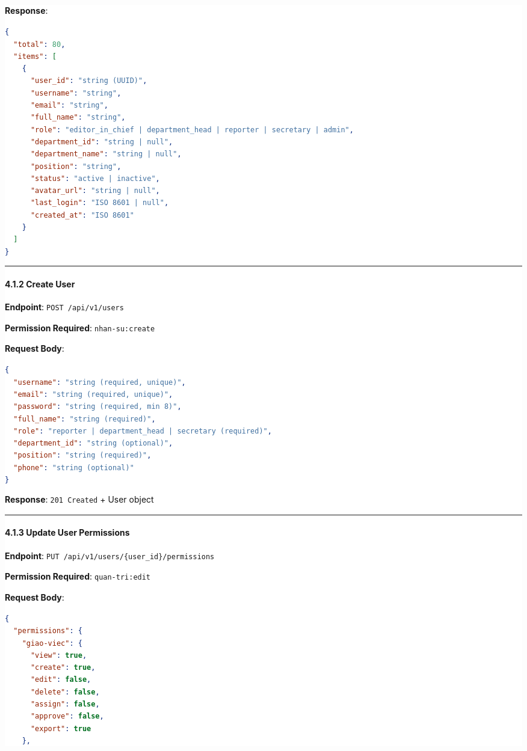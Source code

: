 **Response**:
```json
{
  "total": 80,
  "items": [
    {
      "user_id": "string (UUID)",
      "username": "string",
      "email": "string",
      "full_name": "string",
      "role": "editor_in_chief | department_head | reporter | secretary | admin",
      "department_id": "string | null",
      "department_name": "string | null",
      "position": "string",
      "status": "active | inactive",
      "avatar_url": "string | null",
      "last_login": "ISO 8601 | null",
      "created_at": "ISO 8601"
    }
  ]
}
```

---

#### 4.1.2 Create User

**Endpoint**: `POST /api/v1/users`

**Permission Required**: `nhan-su:create`

**Request Body**:
```json
{
  "username": "string (required, unique)",
  "email": "string (required, unique)",
  "password": "string (required, min 8)",
  "full_name": "string (required)",
  "role": "reporter | department_head | secretary (required)",
  "department_id": "string (optional)",
  "position": "string (required)",
  "phone": "string (optional)"
}
```

**Response**: `201 Created` + User object

---

#### 4.1.3 Update User Permissions

**Endpoint**: `PUT /api/v1/users/{user_id}/permissions`

**Permission Required**: `quan-tri:edit`

**Request Body**:
```json
{
  "permissions": {
    "giao-viec": {
      "view": true,
      "create": true,
      "edit": false,
      "delete": false,
      "assign": false,
      "approve": false,
      "export": true
    },
```